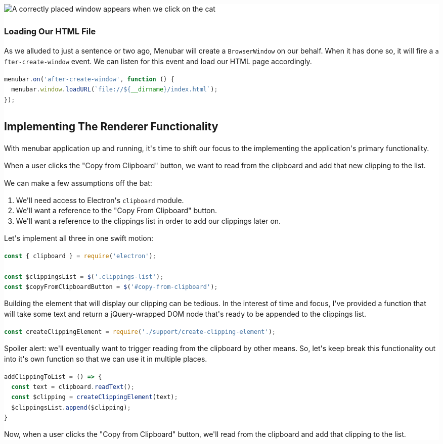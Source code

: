 ![A correctly placed window appears when we click on the cat](images/02-open-window.gif)

### Loading Our HTML File

As we alluded to just a sentence or two ago, Menubar will create a `BrowserWindow` on our behalf. When it has done so, it will fire a `after-create-window` event. We can listen for this event and load our HTML page accordingly.

```js
menubar.on('after-create-window', function () {
  menubar.window.loadURL(`file://${__dirname}/index.html`);
});
```

## Implementing The Renderer Functionality

With menubar application up and running, it's time to shift our focus to the implementing the application's primary functionality.

When a user clicks the "Copy from Clipboard" button, we want to read from the clipboard and add that new clipping to the list.

We can make a few assumptions off the bat:

1. We'll need access to Electron's `clipboard` module.
1. We'll want a reference to the "Copy From Clipboard" button.
1. We'll want a reference to the clippings list in order to add our clippings later on.

Let's implement all three in one swift motion:

```js
const { clipboard } = require('electron');

const $clippingsList = $('.clippings-list');
const $copyFromClipboardButton = $('#copy-from-clipboard');
```

Building the element that will display our clipping can be tedious. In the interest of time and focus, I've provided a function that will take some text and return a jQuery-wrapped DOM node that's ready to be appended to the clippings list.

```js
const createClippingElement = require('./support/create-clipping-element');
```

Spoiler alert: we'll eventually want to trigger reading from the clipboard by other means. So, let's keep break this functionality out into it's own function so that we can use it in multiple places.

```js
addClippingToList = () => {
  const text = clipboard.readText();
  const $clipping = createClippingElement(text);
  $clippingsList.append($clipping);
}
```

Now, when a user clicks the "Copy from Clipboard" button, we'll read from the clipboard and add that clipping to the list.
